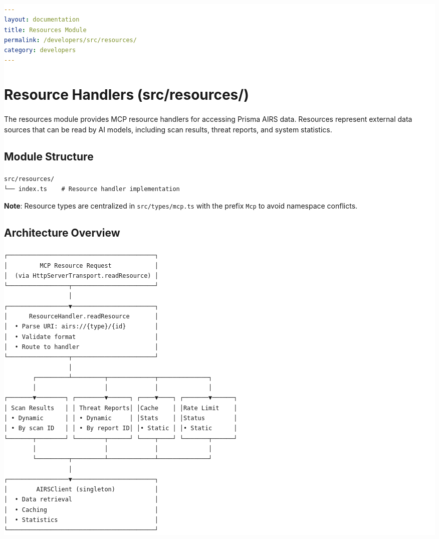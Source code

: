```yaml
---
layout: documentation
title: Resources Module
permalink: /developers/src/resources/
category: developers
---
```


# Resource Handlers (src/resources/)

The resources module provides MCP resource handlers for accessing Prisma AIRS data. Resources represent external data
sources that can be read by AI models, including scan results, threat reports, and system statistics.

## Module Structure

```
src/resources/
└── index.ts    # Resource handler implementation
```

**Note**: Resource types are centralized in `src/types/mcp.ts` with the prefix `Mcp` to avoid namespace conflicts.

## Architecture Overview

```
┌─────────────────────────────────────────┐
│         MCP Resource Request            │
│  (via HttpServerTransport.readResource) │
└─────────────────┬───────────────────────┘
                  │
┌─────────────────▼───────────────────────┐
│      ResourceHandler.readResource       │
│  • Parse URI: airs://{type}/{id}        │
│  • Validate format                      │
│  • Route to handler                     │
└─────────────────┬───────────────────────┘
                  │
        ┌─────────┴─────────┬─────────────┬──────────────┐
        │                   │             │              │
┌───────▼────────┐ ┌────────▼──────┐ ┌────▼────┐ ┌───────▼──────┐
│ Scan Results   │ │ Threat Reports│ │Cache    │ │Rate Limit    │
│ • Dynamic      │ │ • Dynamic     │ │Stats    │ │Status        │
│ • By scan ID   │ │ • By report ID│ │• Static │ │• Static      │
└───────┬────────┘ └────────┬──────┘ └────┬────┘ └───────┬──────┘
        │                   │             │              │
        └─────────┬─────────┴─────────────┴──────────────┘
                  │
┌─────────────────▼───────────────────────┐
│        AIRSClient (singleton)           │
│  • Data retrieval                       │
│  • Caching                              │
│  • Statistics                           │
└─────────────────────────────────────────┘
```
